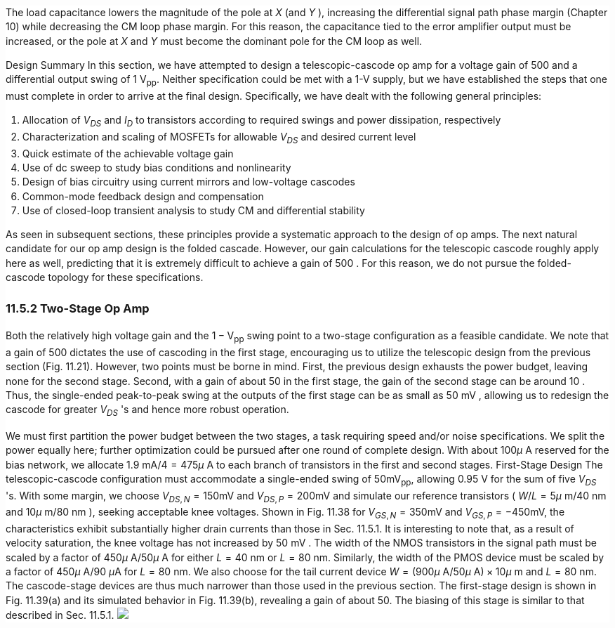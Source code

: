 The load capacitance lowers the magnitude of the pole at $X$ (and $Y$ ), increasing the differential signal path phase margin (Chapter 10) while decreasing the CM loop phase margin. For this reason, the capacitance tied to the error
amplifier output must be increased, or the pole at $X$ and $Y$ must become the dominant pole for the CM loop as well.

Design Summary In this section, we have attempted to design a telescopic-cascode op amp for a voltage gain of 500 and a differential output swing of $1 \mathrm{~V}_{\mathrm{pp}}$. Neither specification could be met with a 1-V supply, but we have established the steps that one must complete in order to arrive at the final design. Specifically, we have dealt with the following general principles:

1. Allocation of $V_{D S}$ and $I_{D}$ to transistors according to required swings and power dissipation, respectively
2. Characterization and scaling of MOSFETs for allowable $V_{D S}$ and desired current level
3. Quick estimate of the achievable voltage gain
4. Use of dc sweep to study bias conditions and nonlinearity
5. Design of bias circuitry using current mirrors and low-voltage cascodes
6. Common-mode feedback design and compensation
7. Use of closed-loop transient analysis to study CM and differential stability

As seen in subsequent sections, these principles provide a systematic approach to the design of op amps.
The next natural candidate for our op amp design is the folded cascade. However, our gain calculations for the telescopic cascode roughly apply here as well, predicting that it is extremely difficult to achieve a gain of 500 . For this reason, we do not pursue the folded-cascode topology for these specifications.

### 11.5.2 Two-Stage Op Amp

Both the relatively high voltage gain and the $1-\mathrm{V}_{\mathrm{pp}}$ swing point to a two-stage configuration as a feasible candidate. We note that a gain of 500 dictates the use of cascoding in the first stage, encouraging us to utilize the telescopic design from the previous section (Fig. 11.21). However, two points must be borne in mind. First, the previous design exhausts the power budget, leaving none for the second stage. Second, with a gain of about 50 in the first stage, the gain of the second stage can be around 10 . Thus, the single-ended peak-to-peak swing at the outputs of the first stage can be as small as 50 mV , allowing us to redesign the cascode for greater $V_{D S}$ 's and hence more robust operation.

We must first partition the power budget between the two stages, a task requiring speed and/or noise specifications. We split the power equally here; further optimization could be pursued after one round of complete design. With about $100 \mu \mathrm{~A}$ reserved for the bias network, we allocate $1.9 \mathrm{~mA} / 4=475 \mu \mathrm{~A}$ to each branch of transistors in the first and second stages.
First-Stage Design The telescopic-cascode configuration must accommodate a single-ended swing of $50 \mathrm{mV}_{\mathrm{pp}}$, allowing 0.95 V for the sum of five $V_{D S}$ 's. With some margin, we choose $V_{D S, N}=150 \mathrm{mV}$ and $V_{D S, P}=200 \mathrm{mV}$ and simulate our reference transistors ( $W / L=5 \mu \mathrm{~m} / 40 \mathrm{~nm}$ and $10 \mu \mathrm{~m} / 80 \mathrm{~nm}$ ), seeking acceptable knee voltages. Shown in Fig. 11.38 for $V_{G S, N}=350 \mathrm{mV}$ and $V_{G S, P}=-450 \mathrm{mV}$, the characteristics exhibit substantially higher drain currents than those in Sec. 11.5.1. It is interesting to note that, as a result of velocity saturation, the knee voltage has not increased by 50 mV . The width of the NMOS transistors in the signal path must be scaled by a factor of $450 \mu \mathrm{~A} / 50 \mu \mathrm{~A}$ for either $L=40$ nm or $L=80 \mathrm{~nm}$. Similarly, the width of the PMOS device must be scaled by a factor of $450 \mu \mathrm{~A} / 90$ $\mu \mathrm{A}$ for $L=80 \mathrm{~nm}$. We also choose for the tail current device $W=(900 \mu \mathrm{~A} / 50 \mu \mathrm{~A}) \times 10 \mu \mathrm{~m}$ and $L=80 \mathrm{~nm}$. The cascode-stage devices are thus much narrower than those used in the previous section. The first-stage design is shown in Fig. 11.39(a) and its simulated behavior in Fig. 11.39(b), revealing a gain of about 50. The biasing of this stage is similar to that described in Sec. 11.5.1.
![](https://cdn.mathpix.com/cropped/2024_10_28_134d5d788a0919ac264dg-488.jpg?height=1485&width=966&top_left_y=366&top_left_x=674)
